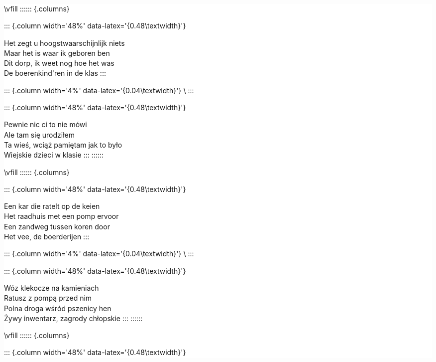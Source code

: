 

\vfill
:::::: {.columns}

::: {.column width='48%' data-latex='{0.48\textwidth}'}

  
Het zegt u hoogstwaarschijnlijk niets  
Maar het is waar ik geboren ben  
Dit dorp, ik weet nog hoe het was  
De boerenkind'ren in de klas
:::

::: {.column width='4%' data-latex='{0.04\textwidth}'}
\ 
:::

::: {.column width='48%' data-latex='{0.48\textwidth}'}
  
Pewnie nic ci to nie mówi    
Ale tam się urodziłem  
Ta wieś, wciąż pamiętam jak to było  
Wiejskie dzieci w klasie
:::
::::::



\vfill
:::::: {.columns}

::: {.column width='48%' data-latex='{0.48\textwidth}'}

  
Een kar die ratelt op de keien  
Het raadhuis met een pomp ervoor  
Een zandweg tussen koren door  
Het vee, de boerderijen
:::

::: {.column width='4%' data-latex='{0.04\textwidth}'}
\ 
:::

::: {.column width='48%' data-latex='{0.48\textwidth}'}
  
Wóz klekocze na kamieniach  
Ratusz z pompą przed nim  
Polna droga wśród pszenicy hen  
Żywy inwentarz, zagrody chłopskie
:::
::::::



\vfill
:::::: {.columns}

::: {.column width='48%' data-latex='{0.48\textwidth}'}
